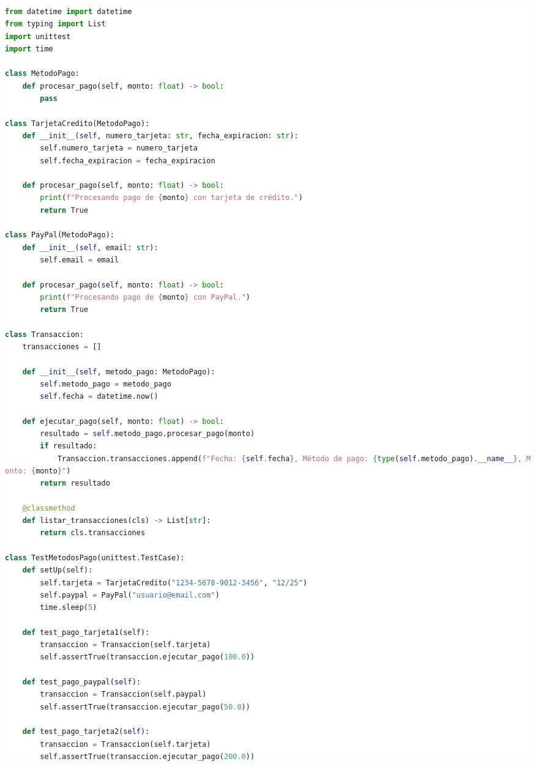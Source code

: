 
```python
from datetime import datetime
from typing import List
import unittest
import time

class MetodoPago:
    def procesar_pago(self, monto: float) -> bool:
        pass

class TarjetaCredito(MetodoPago):
    def __init__(self, numero_tarjeta: str, fecha_expiracion: str):
        self.numero_tarjeta = numero_tarjeta
        self.fecha_expiracion = fecha_expiracion

    def procesar_pago(self, monto: float) -> bool:
        print(f"Procesando pago de {monto} con tarjeta de crédito.")
        return True

class PayPal(MetodoPago):
    def __init__(self, email: str):
        self.email = email

    def procesar_pago(self, monto: float) -> bool:
        print(f"Procesando pago de {monto} con PayPal.")
        return True

class Transaccion:
    transacciones = []

    def __init__(self, metodo_pago: MetodoPago):
        self.metodo_pago = metodo_pago
        self.fecha = datetime.now()

    def ejecutar_pago(self, monto: float) -> bool:
        resultado = self.metodo_pago.procesar_pago(monto)
        if resultado:
            Transaccion.transacciones.append(f"Fecha: {self.fecha}, Método de pago: {type(self.metodo_pago).__name__}, Monto: {monto}")
        return resultado
    
    @classmethod
    def listar_transacciones(cls) -> List[str]:
        return cls.transacciones

class TestMetodosPago(unittest.TestCase):
    def setUp(self):
        self.tarjeta = TarjetaCredito("1234-5678-9012-3456", "12/25")
        self.paypal = PayPal("usuario@email.com")
        time.sleep(5)
    
    def test_pago_tarjeta1(self):
        transaccion = Transaccion(self.tarjeta)
        self.assertTrue(transaccion.ejecutar_pago(100.0))
    
    def test_pago_paypal(self):
        transaccion = Transaccion(self.paypal)
        self.assertTrue(transaccion.ejecutar_pago(50.0))
    
    def test_pago_tarjeta2(self):
        transaccion = Transaccion(self.tarjeta)
        self.assertTrue(transaccion.ejecutar_pago(200.0))

```